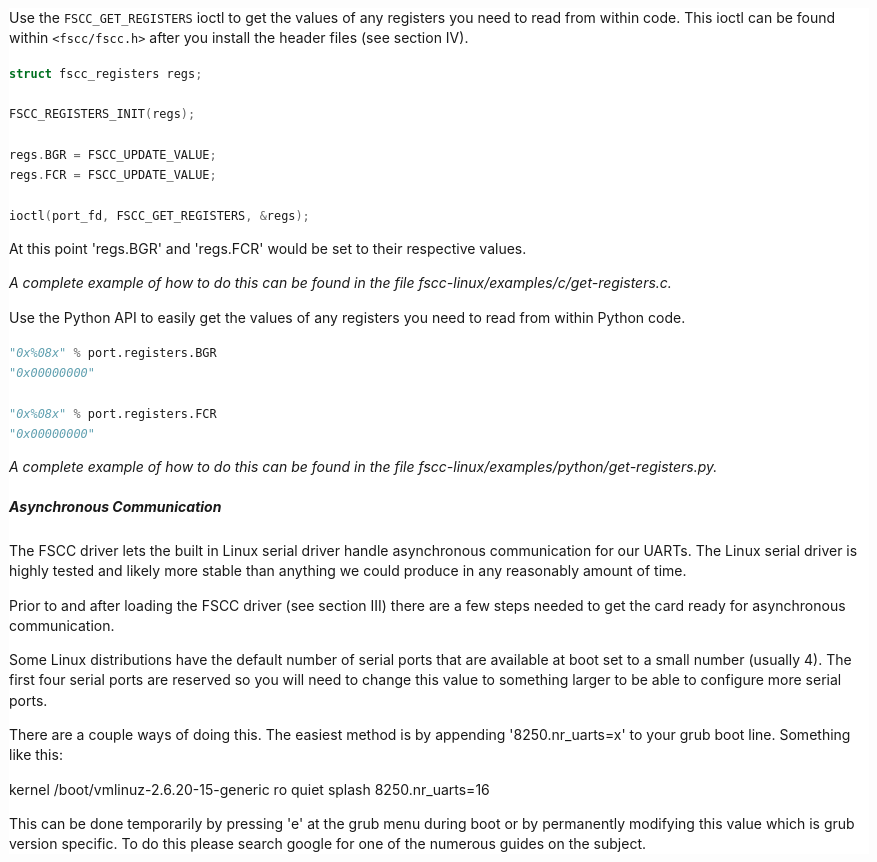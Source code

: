 Use the `FSCC_GET_REGISTERS` ioctl to get the values of any registers you
need to read from within code. This ioctl can be found within
`<fscc/fscc.h>` after you install the header files (see section IV).

```c
struct fscc_registers regs;

FSCC_REGISTERS_INIT(regs);

regs.BGR = FSCC_UPDATE_VALUE;
regs.FCR = FSCC_UPDATE_VALUE;

ioctl(port_fd, FSCC_GET_REGISTERS, &regs);
```

At this point 'regs.BGR' and 'regs.FCR' would be set to their respective
values.

_A complete example of how to do this can be found in the file
 fscc-linux/examples/c/get-registers.c._

Use the Python API to easily get the values of any registers you need to
read from within Python code.

```python
"0x%08x" % port.registers.BGR
"0x00000000"

"0x%08x" % port.registers.FCR
"0x00000000"
```

_A complete example of how to do this can be found in the file
fscc-linux/examples/python/get-registers.py._


##### Asynchronous Communication
The FSCC driver lets the built in Linux serial driver handle asynchronous
communication for our UARTs. The Linux serial driver is highly tested and
likely more stable than anything we could produce in any reasonably amount of
time.

Prior to and after loading the FSCC driver (see section III) there are a few
steps needed to get the card ready for asynchronous communication.

Some Linux distributions have the default number of serial ports that are
available at boot set to a small number (usually 4). The first four serial
ports are reserved so you will need to change this value to something larger
to be able to configure more serial ports.

There are a couple ways of doing this. The easiest method is by appending
'8250.nr_uarts=x' to your grub boot line. Something like this:

kernel /boot/vmlinuz-2.6.20-15-generic ro quiet splash 8250.nr_uarts=16

This can be done temporarily by pressing 'e' at the grub menu during boot or
by permanently modifying this value which is grub version specific. To do
this please search google for one of the numerous guides on the subject.
